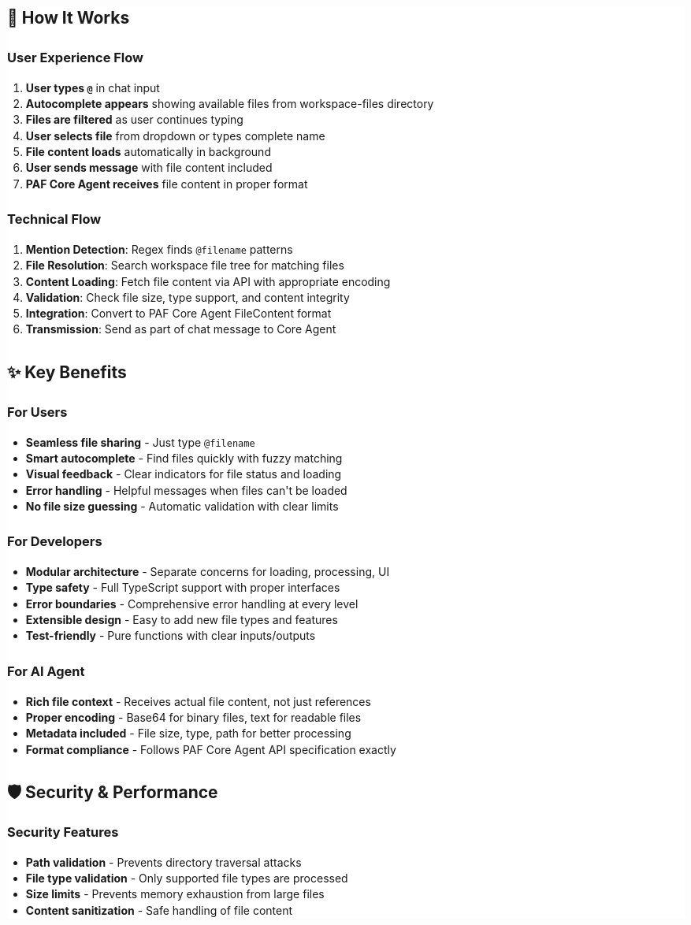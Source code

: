 ## 🚀 How It Works

### User Experience Flow
1. **User types `@`** in chat input
2. **Autocomplete appears** showing available files from workspace-files directory
3. **Files are filtered** as user continues typing
4. **User selects file** from dropdown or types complete name
5. **File content loads** automatically in background
6. **User sends message** with file content included
7. **PAF Core Agent receives** file content in proper format

### Technical Flow
1. **Mention Detection**: Regex finds `@filename` patterns
2. **File Resolution**: Search workspace file tree for matching files
3. **Content Loading**: Fetch file content via API with appropriate encoding
4. **Validation**: Check file size, type support, and content integrity
5. **Integration**: Convert to PAF Core Agent FileContent format
6. **Transmission**: Send as part of chat message to Core Agent

## ✨ Key Benefits

### For Users
- **Seamless file sharing** - Just type `@filename` 
- **Smart autocomplete** - Find files quickly with fuzzy matching
- **Visual feedback** - Clear indicators for file status and loading
- **Error handling** - Helpful messages when files can't be loaded
- **No file size guessing** - Automatic validation with clear limits

### For Developers
- **Modular architecture** - Separate concerns for loading, processing, UI
- **Type safety** - Full TypeScript support with proper interfaces
- **Error boundaries** - Comprehensive error handling at every level
- **Extensible design** - Easy to add new file types and features
- **Test-friendly** - Pure functions with clear inputs/outputs

### For AI Agent
- **Rich file context** - Receives actual file content, not just references
- **Proper encoding** - Base64 for binary files, text for readable files
- **Metadata included** - File size, type, path for better processing
- **Format compliance** - Follows PAF Core Agent API specification exactly

## 🛡️ Security & Performance

### Security Features
- **Path validation** - Prevents directory traversal attacks
- **File type validation** - Only supported file types are processed
- **Size limits** - Prevents memory exhaustion from large files
- **Content sanitization** - Safe handling of file content
